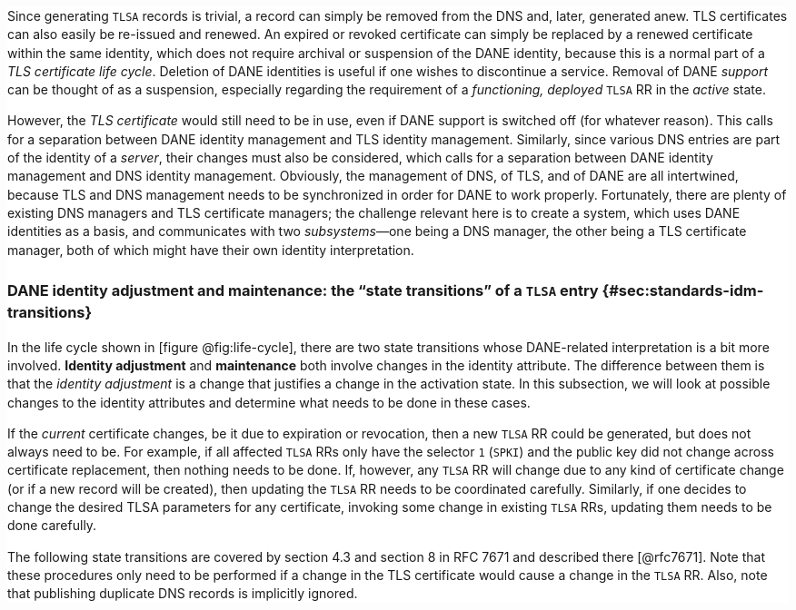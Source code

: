 
Since generating `TLSA` records is trivial, a record can simply be removed from the DNS and, later, generated anew.
TLS certificates can also easily be re-issued and renewed.
An expired or revoked certificate can simply be replaced by a renewed certificate within the same identity, which does not require archival or suspension of the DANE identity, because this is a normal part of a _TLS certificate life cycle_.
Deletion of DANE identities is useful if one wishes to discontinue a service.
Removal of DANE _support_ can be thought of as a suspension, especially regarding the requirement of a _functioning, deployed_ `TLSA` RR in the _active_ state.


However, the _TLS certificate_ would still need to be in use, even if DANE support is switched off (for whatever reason).
This calls for a separation between DANE identity management and TLS identity management.
Similarly, since various DNS entries are part of the identity of a _server_, their changes must also be considered, which calls for a separation between DANE identity management and DNS identity management.
Obviously, the management of DNS, of TLS, and of DANE are all intertwined, because TLS and DNS management needs to be synchronized in order for DANE to work properly.
Fortunately, there are plenty of existing DNS managers and TLS certificate managers; the challenge relevant here is to create a system, which uses DANE identities as a basis, and communicates with two _subsystems_—one being a DNS manager, the other being a TLS certificate manager, both of which might have their own identity interpretation.

### DANE identity adjustment and maintenance: the “state transitions” of a `TLSA` entry {#sec:standards-idm-transitions}


In the life cycle shown in [figure @fig:life-cycle], there are two state transitions whose DANE-related interpretation is a bit more involved.
**Identity adjustment** and **maintenance** both involve changes in the identity attribute.
The difference between them is that the _identity adjustment_ is a change that justifies a change in the activation state.
In this subsection, we will look at possible changes to the identity attributes and determine what needs to be done in these cases.


If the _current_ certificate changes, be it due to expiration or revocation, then a new `TLSA` RR could be generated, but does not always need to be.
For example, if all affected `TLSA` RRs only have the selector `1` (`SPKI`) and the public key did not change across certificate replacement, then nothing needs to be done.
If, however, any `TLSA` RR will change due to any kind of certificate change (or if a new record will be created), then updating the `TLSA` RR needs to be coordinated carefully.
Similarly, if one decides to change the desired TLSA parameters for any certificate, invoking some change in existing `TLSA` RRs, updating them needs to be done carefully.


The following state transitions are covered by section 4.3 and section 8 in RFC 7671 and described there [@rfc7671].
Note that these procedures only need to be performed if a change in the TLS certificate would cause a change in the `TLSA` RR.
Also, note that publishing duplicate DNS records is implicitly ignored.


  [^pkix]: The “X” in “PKIX” stands for the corresponding ITU-T standard, “X.509”.
  [^dcp]: _DNS cache poisoning_ is also known as _DNS spoofing_ or _name chaining attack_.
  [^lts]: However, the algorithms utilized by DNSSEC would need to be fundamentally changed and readied for _post-quantum cryptography_, i.e. still provide security in the presence of the rapidly evolving field of quantum computing which threatens to “break” even the most advanced cryptographic algorithms commonly used today [@quantum2020].
  [^daa]: In the context of DNS, specifically, a variant of this exists, known as a _DNS amplification attack_.
  [^msd]: In the sequence diagram, the box with the “par” label and the two regions indicates two processes that execute _in parallel_.
  [^uks]: `openssl` always performs name checks by default without the `-dane_ee_no_namechecks` flag.
  [^nr1]: “`0` `0` `*`”, “`0` `1` `*`”, “`1` `0` `*`” do not have explicit recommendations by either RFC 6698 or RFC 7671, so their recommendation is based on similar parameter combinations.
  [^nr2]: “`1` `1` `1`” is used as a common example, therefore we can assume that “`1` `1` `*`” is a recommendation for the usage `PKIX-EE`.
  [^ler]: The IETF DANE Working Group has recommended against “`3` `0` `*`” on the basis of a lack of reliable automation.